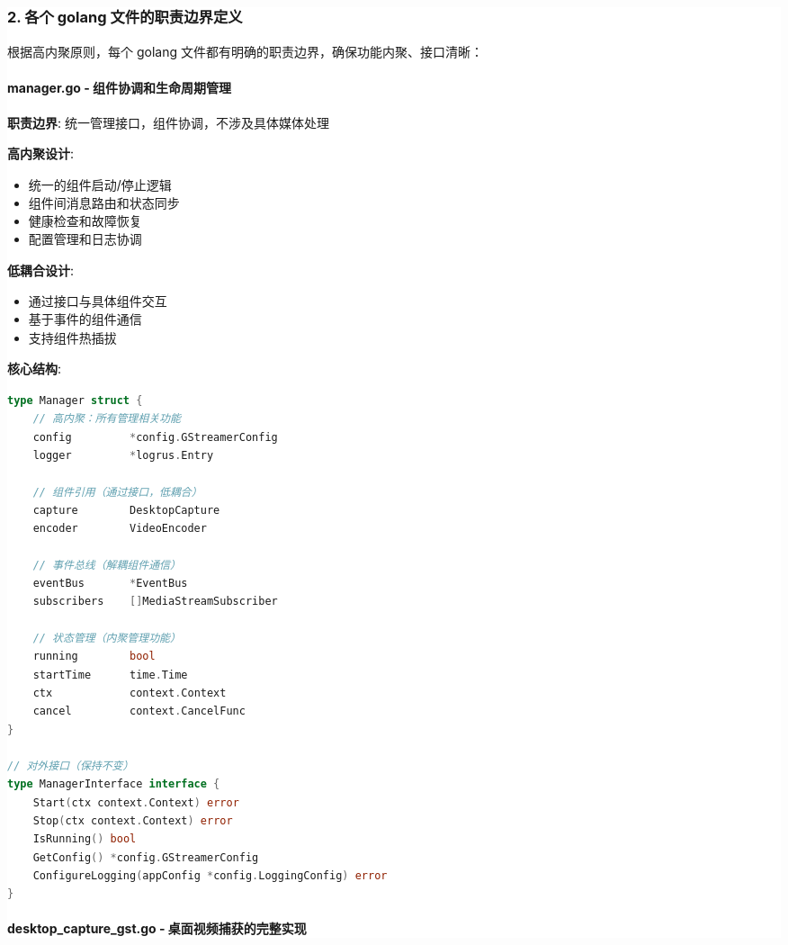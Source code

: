 ### 2. 各个 golang 文件的职责边界定义

根据高内聚原则，每个 golang 文件都有明确的职责边界，确保功能内聚、接口清晰：

#### manager.go - 组件协调和生命周期管理

**职责边界**: 统一管理接口，组件协调，不涉及具体媒体处理

**高内聚设计**:

- 统一的组件启动/停止逻辑
- 组件间消息路由和状态同步
- 健康检查和故障恢复
- 配置管理和日志协调

**低耦合设计**:

- 通过接口与具体组件交互
- 基于事件的组件通信
- 支持组件热插拔

**核心结构**:

```go
type Manager struct {
    // 高内聚：所有管理相关功能
    config         *config.GStreamerConfig
    logger         *logrus.Entry

    // 组件引用（通过接口，低耦合）
    capture        DesktopCapture
    encoder        VideoEncoder

    // 事件总线（解耦组件通信）
    eventBus       *EventBus
    subscribers    []MediaStreamSubscriber

    // 状态管理（内聚管理功能）
    running        bool
    startTime      time.Time
    ctx            context.Context
    cancel         context.CancelFunc
}

// 对外接口（保持不变）
type ManagerInterface interface {
    Start(ctx context.Context) error
    Stop(ctx context.Context) error
    IsRunning() bool
    GetConfig() *config.GStreamerConfig
    ConfigureLogging(appConfig *config.LoggingConfig) error
}
```

#### desktop_capture_gst.go - 桌面视频捕获的完整实现
